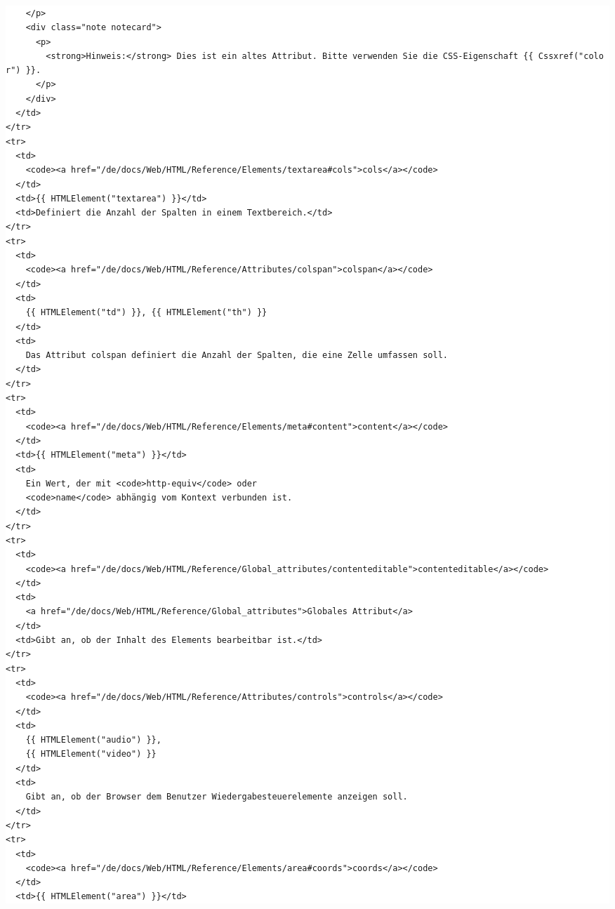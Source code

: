         </p>
        <div class="note notecard">
          <p>
            <strong>Hinweis:</strong> Dies ist ein altes Attribut. Bitte verwenden Sie die CSS-Eigenschaft {{ Cssxref("color") }}.
          </p>
        </div>
      </td>
    </tr>
    <tr>
      <td>
        <code><a href="/de/docs/Web/HTML/Reference/Elements/textarea#cols">cols</a></code>
      </td>
      <td>{{ HTMLElement("textarea") }}</td>
      <td>Definiert die Anzahl der Spalten in einem Textbereich.</td>
    </tr>
    <tr>
      <td>
        <code><a href="/de/docs/Web/HTML/Reference/Attributes/colspan">colspan</a></code>
      </td>
      <td>
        {{ HTMLElement("td") }}, {{ HTMLElement("th") }}
      </td>
      <td>
        Das Attribut colspan definiert die Anzahl der Spalten, die eine Zelle umfassen soll.
      </td>
    </tr>
    <tr>
      <td>
        <code><a href="/de/docs/Web/HTML/Reference/Elements/meta#content">content</a></code>
      </td>
      <td>{{ HTMLElement("meta") }}</td>
      <td>
        Ein Wert, der mit <code>http-equiv</code> oder
        <code>name</code> abhängig vom Kontext verbunden ist.
      </td>
    </tr>
    <tr>
      <td>
        <code><a href="/de/docs/Web/HTML/Reference/Global_attributes/contenteditable">contenteditable</a></code>
      </td>
      <td>
        <a href="/de/docs/Web/HTML/Reference/Global_attributes">Globales Attribut</a>
      </td>
      <td>Gibt an, ob der Inhalt des Elements bearbeitbar ist.</td>
    </tr>
    <tr>
      <td>
        <code><a href="/de/docs/Web/HTML/Reference/Attributes/controls">controls</a></code>
      </td>
      <td>
        {{ HTMLElement("audio") }},
        {{ HTMLElement("video") }}
      </td>
      <td>
        Gibt an, ob der Browser dem Benutzer Wiedergabesteuerelemente anzeigen soll.
      </td>
    </tr>
    <tr>
      <td>
        <code><a href="/de/docs/Web/HTML/Reference/Elements/area#coords">coords</a></code>
      </td>
      <td>{{ HTMLElement("area") }}</td>